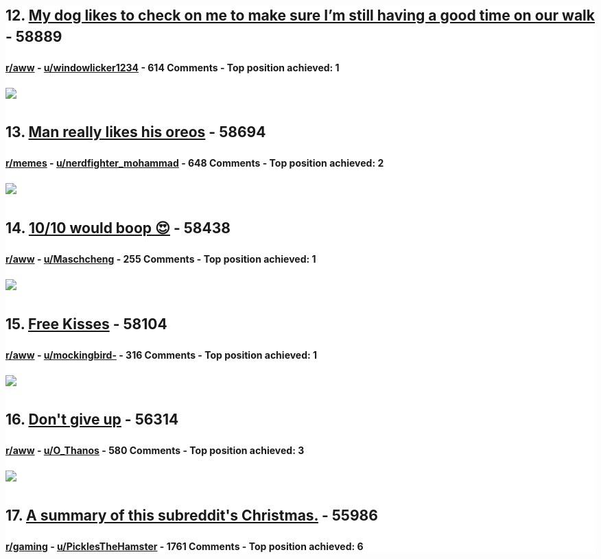 ## 12. [My dog likes to check on me to make sure I’m still having a good time on our walk](http://reddit.com/r/aww/comments/egisn6/my_dog_likes_to_check_on_me_to_make_sure_im_still/) - 58889
#### [r/aww](http://reddit.com/r/aww) - [u/windowlicker1234](http://reddit.com/u/windowlicker1234) - 614 Comments - Top position achieved: 1

<a href="https://v.redd.it/uqqzh76wg9741"><img src="https://b.thumbs.redditmedia.com/_FwIesuouJnP8d862iWA1FqIU4nUEOQZw3U3TlabLIA.jpg"></img></a>

## 13. [Man really likes his oreos](http://reddit.com/r/memes/comments/eg8epz/man_really_likes_his_oreos/) - 58694
#### [r/memes](http://reddit.com/r/memes) - [u/nerdfighter_mohammad](http://reddit.com/u/nerdfighter_mohammad) - 648 Comments - Top position achieved: 2

<a href="https://i.redd.it/04bj133xu4741.jpg"><img src="https://b.thumbs.redditmedia.com/A2-1RVD6-zvvo4C4BsLl2KzpWjWDAYXYIG048HagGiE.jpg"></img></a>

## 14. [10/10 would boop 😍](http://reddit.com/r/aww/comments/eg9os9/1010_would_boop/) - 58438
#### [r/aww](http://reddit.com/r/aww) - [u/Maschcheng](http://reddit.com/u/Maschcheng) - 255 Comments - Top position achieved: 1

<a href="https://i.redd.it/mobvxq0om5741.jpg"><img src="https://b.thumbs.redditmedia.com/CodFSc0nriEQNEm6A6AfTUSUixjHB0NGHTIorr-5CFc.jpg"></img></a>

## 15. [Free Kisses](http://reddit.com/r/aww/comments/egcf1n/free_kisses/) - 58104
#### [r/aww](http://reddit.com/r/aww) - [u/mockingbird-](http://reddit.com/u/mockingbird-) - 316 Comments - Top position achieved: 1

<a href="https://i.redd.it/bed10yip17741.jpg"><img src="https://b.thumbs.redditmedia.com/OLT2yqagf7DRNlbndzIdmLbB311VYYgWjzs3z0fL5AE.jpg"></img></a>

## 16. [Don't give up](http://reddit.com/r/aww/comments/egfj19/dont_give_up/) - 56314
#### [r/aww](http://reddit.com/r/aww) - [u/O_Thanos](http://reddit.com/u/O_Thanos) - 580 Comments - Top position achieved: 3

<a href="https://v.redd.it/xmgrqp3b88741"><img src="https://b.thumbs.redditmedia.com/X0pgTN9ZH_10026MHXR51G5lDpjHhrOoh-RA9UGbN3k.jpg"></img></a>

## 17. [A summary of this subreddit's Christmas.](http://reddit.com/r/gaming/comments/egf1cb/a_summary_of_this_subreddits_christmas/) - 55986
#### [r/gaming](http://reddit.com/r/gaming) - [u/PicklesTheHamster](http://reddit.com/u/PicklesTheHamster) - 1761 Comments - Top position achieved: 6
